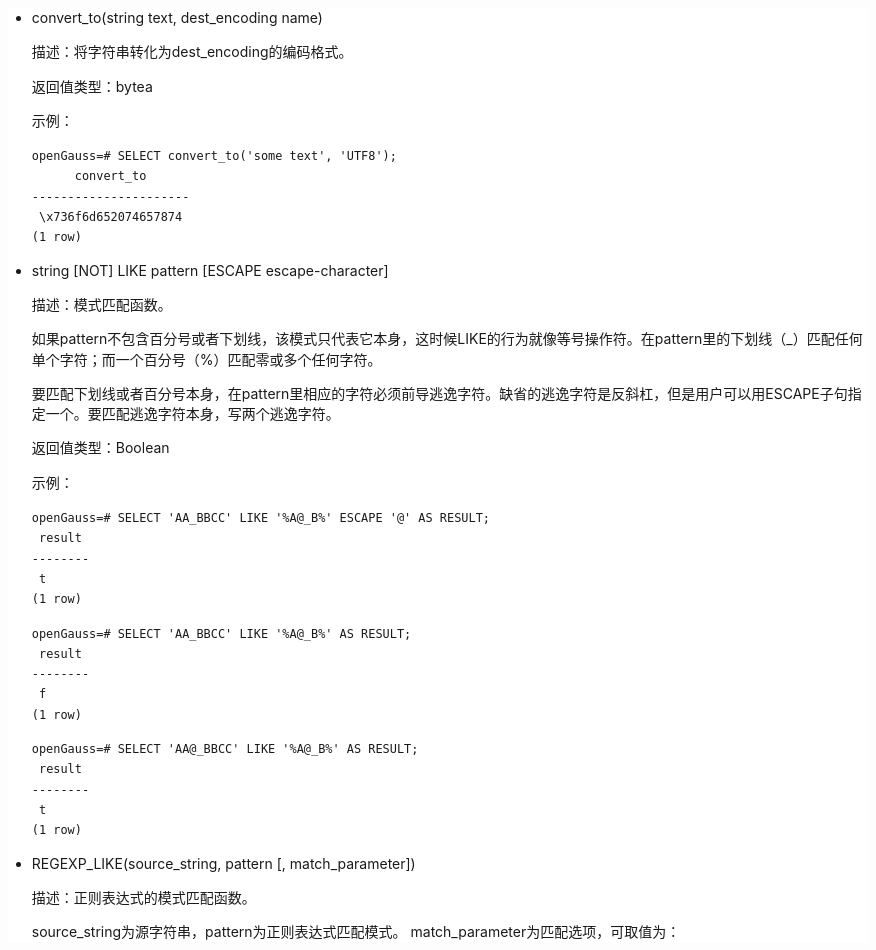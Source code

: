 -   convert\_to\(string text, dest_encoding name\)

    描述：将字符串转化为dest\_encoding的编码格式。

    返回值类型：bytea

    示例：

    ```
    openGauss=# SELECT convert_to('some text', 'UTF8');
          convert_to
    ----------------------
     \x736f6d652074657874
    (1 row)
    ```

-   string \[NOT\] LIKE pattern \[ESCAPE escape-character\]

    描述：模式匹配函数。

    如果pattern不包含百分号或者下划线，该模式只代表它本身，这时候LIKE的行为就像等号操作符。在pattern里的下划线（\_）匹配任何单个字符；而一个百分号（%）匹配零或多个任何字符。

    要匹配下划线或者百分号本身，在pattern里相应的字符必须前导逃逸字符。缺省的逃逸字符是反斜杠，但是用户可以用ESCAPE子句指定一个。要匹配逃逸字符本身，写两个逃逸字符。

    返回值类型：Boolean

    示例：

    ```
    openGauss=# SELECT 'AA_BBCC' LIKE '%A@_B%' ESCAPE '@' AS RESULT;
     result
    --------
     t
    (1 row)
    ```

    ```
    openGauss=# SELECT 'AA_BBCC' LIKE '%A@_B%' AS RESULT;
     result
    --------
     f
    (1 row)
    ```

    ```
    openGauss=# SELECT 'AA@_BBCC' LIKE '%A@_B%' AS RESULT;
     result
    --------
     t
    (1 row)
    ```

-   REGEXP\_LIKE\(source\_string, pattern \[, match\_parameter\]\)

    描述：正则表达式的模式匹配函数。

    source\_string为源字符串，pattern为正则表达式匹配模式。 match\_parameter为匹配选项，可取值为：
